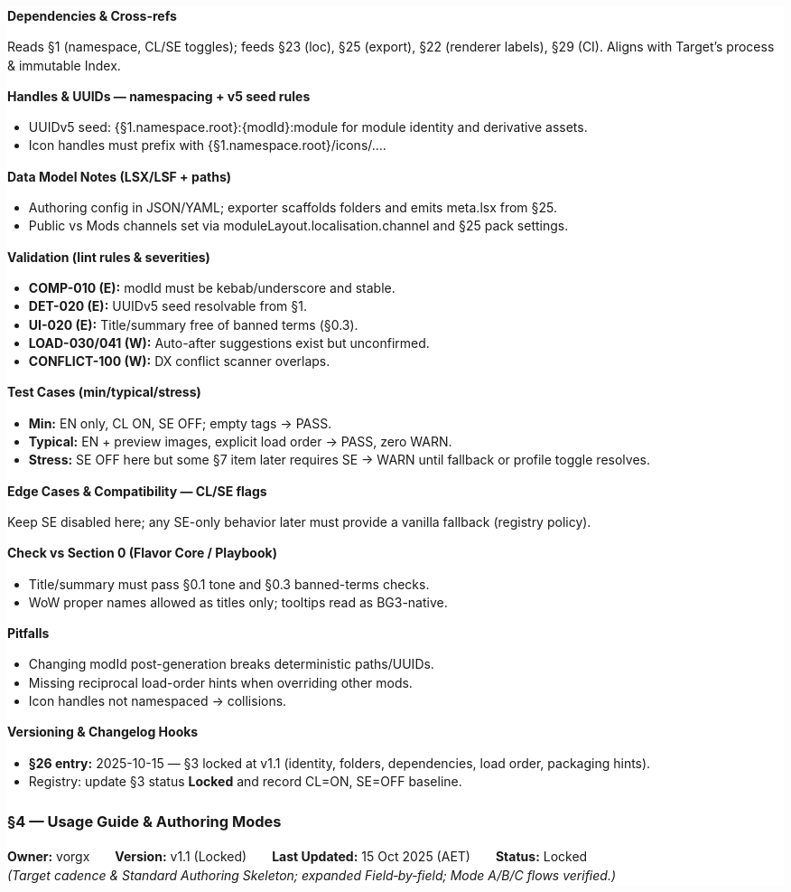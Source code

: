 **Dependencies & Cross-refs**

Reads §1 (namespace, CL/SE toggles); feeds §23 (loc), §25 (export), §22 (renderer labels), §29 (CI). Aligns with Target’s process & immutable Index.

**Handles & UUIDs — namespacing + v5 seed rules**

*   UUIDv5 seed: {§1.namespace.root}:{modId}:module for module identity and derivative assets.
*   Icon handles must prefix with {§1.namespace.root}/icons/....

**Data Model Notes (LSX/LSF + paths)**

*   Authoring config in JSON/YAML; exporter scaffolds folders and emits meta.lsx from §25.
*   Public vs Mods channels set via moduleLayout.localisation.channel and §25 pack settings.

**Validation (lint rules & severities)**

*   **COMP-010 (E):** modId must be kebab/underscore and stable.
*   **DET-020 (E):** UUIDv5 seed resolvable from §1.
*   **UI-020 (E):** Title/summary free of banned terms (§0.3).
*   **LOAD-030/041 (W):** Auto-after suggestions exist but unconfirmed.
*   **CONFLICT-100 (W):** DX conflict scanner overlaps.

**Test Cases (min/typical/stress)**

*   **Min:** EN only, CL ON, SE OFF; empty tags → PASS.
*   **Typical:** EN + preview images, explicit load order → PASS, zero WARN.
*   **Stress:** SE OFF here but some §7 item later requires SE → WARN until fallback or profile toggle resolves.

**Edge Cases & Compatibility — CL/SE flags**

Keep SE disabled here; any SE-only behavior later must provide a vanilla fallback (registry policy).

**Check vs Section 0 (Flavor Core / Playbook)**

*   Title/summary must pass §0.1 tone and §0.3 banned-terms checks.
*   WoW proper names allowed as titles only; tooltips read as BG3-native.

**Pitfalls**

*   Changing modId post-generation breaks deterministic paths/UUIDs.
*   Missing reciprocal load-order hints when overriding other mods.
*   Icon handles not namespaced → collisions.

**Versioning & Changelog Hooks**

*   **§26 entry:** 2025-10-15 — §3 locked at v1.1 (identity, folders, dependencies, load order, packaging hints).
*   Registry: update §3 status **Locked** and record CL=ON, SE=OFF baseline.

### §4 — Usage Guide & Authoring Modes

**Owner:** vorgx  **Version:** v1.1 (Locked)  **Last Updated:** 15 Oct 2025 (AET)  **Status:** Locked  
_(Target cadence & Standard Authoring Skeleton; expanded Field‑by‑field; Mode A/B/C flows verified.)_
